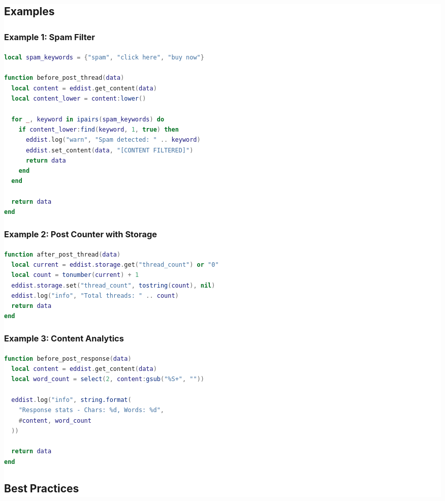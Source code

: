 ## Examples

### Example 1: Spam Filter

```lua
local spam_keywords = {"spam", "click here", "buy now"}

function before_post_thread(data)
  local content = eddist.get_content(data)
  local content_lower = content:lower()

  for _, keyword in ipairs(spam_keywords) do
    if content_lower:find(keyword, 1, true) then
      eddist.log("warn", "Spam detected: " .. keyword)
      eddist.set_content(data, "[CONTENT FILTERED]")
      return data
    end
  end

  return data
end
```

### Example 2: Post Counter with Storage

```lua
function after_post_thread(data)
  local current = eddist.storage.get("thread_count") or "0"
  local count = tonumber(current) + 1
  eddist.storage.set("thread_count", tostring(count), nil)
  eddist.log("info", "Total threads: " .. count)
  return data
end
```

### Example 3: Content Analytics

```lua
function before_post_response(data)
  local content = eddist.get_content(data)
  local word_count = select(2, content:gsub("%S+", ""))

  eddist.log("info", string.format(
    "Response stats - Chars: %d, Words: %d",
    #content, word_count
  ))

  return data
end
```

## Best Practices
